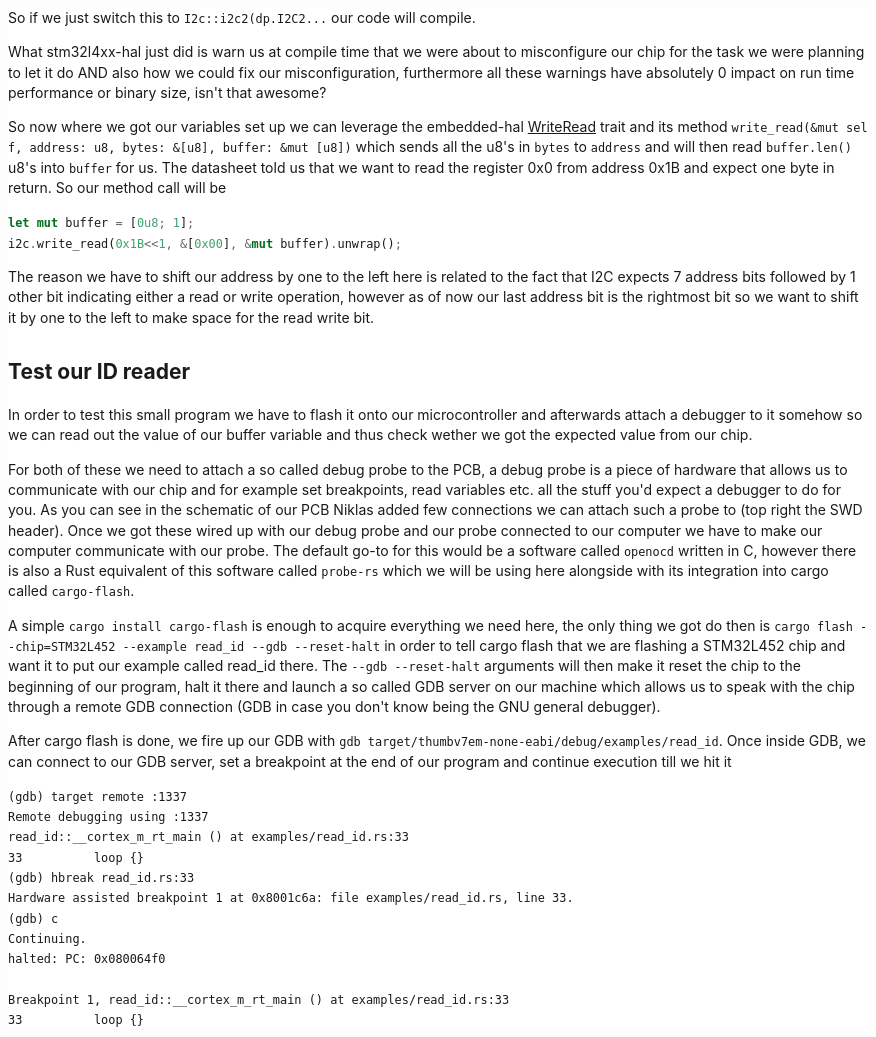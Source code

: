So if we just switch this to `I2c::i2c2(dp.I2C2...` our code will compile.

What stm32l4xx-hal just did is warn us at compile time that we were about to
misconfigure our chip for the task we were planning to let it do AND also how we
could fix our misconfiguration, furthermore all these warnings have absolutely 0
impact on run time performance or binary size, isn't that awesome?

So now where we got our variables set up we can leverage the embedded-hal
[WriteRead](https://docs.rs/embedded-hal/0.2.3/embedded_hal/blocking/i2c/trait.WriteRead.html) trait
and its method `write_read(&mut self, address: u8, bytes: &[u8], buffer: &mut [u8])` which
sends all the u8's in `bytes` to `address` and will then read `buffer.len()` u8's into `buffer`
for us. The datasheet told us that we want to read the register 0x0 from address 0x1B and expect
one byte in return. So our method call will be
```rust
let mut buffer = [0u8; 1];
i2c.write_read(0x1B<<1, &[0x00], &mut buffer).unwrap();
```
The reason we have to shift our address by one to the left here is related to
the fact that I2C expects 7 address bits followed by 1 other bit indicating
either a read or write operation, however as of now our last address bit is
the rightmost bit so we want to shift it by one to the left to make space for
the read write bit.

## Test our ID reader
In order to test this small program we have to flash it onto our microcontroller
and afterwards attach a debugger to it somehow so we can read out the value of
our buffer variable and thus check wether we got the expected value from our chip.

For both of these we need to attach a so called debug probe to the PCB, a debug
probe is a piece of hardware that allows us to communicate with our chip and
for example set breakpoints, read variables etc. all the stuff you'd expect a
debugger to do for you. As you can see in the schematic of our PCB Niklas added
few connections we can attach such a probe to (top right the SWD header). Once
we got these wired up with our debug probe and our probe connected to our
computer we have to make our computer communicate with our probe. The default
go-to for this would be a software called `openocd` written in C, however there
is also a Rust equivalent of this software called `probe-rs` which we will be
using here alongside with its integration into cargo called `cargo-flash`.

A simple `cargo install cargo-flash` is enough to acquire everything we need here,
the only thing we got do then is `cargo flash --chip=STM32L452 --example read_id --gdb --reset-halt`
in order to tell cargo flash that we are flashing a STM32L452 chip and want it to put
our example called read_id there. The `--gdb --reset-halt` arguments will then make it
reset the chip to the beginning of our program, halt it there and launch a so called
GDB server on our machine which allows us to speak with the chip through a remote GDB
connection (GDB in case you don't know being the GNU general debugger).

After cargo flash is done, we fire up our GDB with `gdb target/thumbv7em-none-eabi/debug/examples/read_id`.
Once inside GDB, we can connect to our GDB server, set a breakpoint at the end of
our program and continue execution till we hit it
```
(gdb) target remote :1337
Remote debugging using :1337
read_id::__cortex_m_rt_main () at examples/read_id.rs:33
33          loop {}
(gdb) hbreak read_id.rs:33
Hardware assisted breakpoint 1 at 0x8001c6a: file examples/read_id.rs, line 33.
(gdb) c
Continuing.
halted: PC: 0x080064f0

Breakpoint 1, read_id::__cortex_m_rt_main () at examples/read_id.rs:33
33          loop {}
```